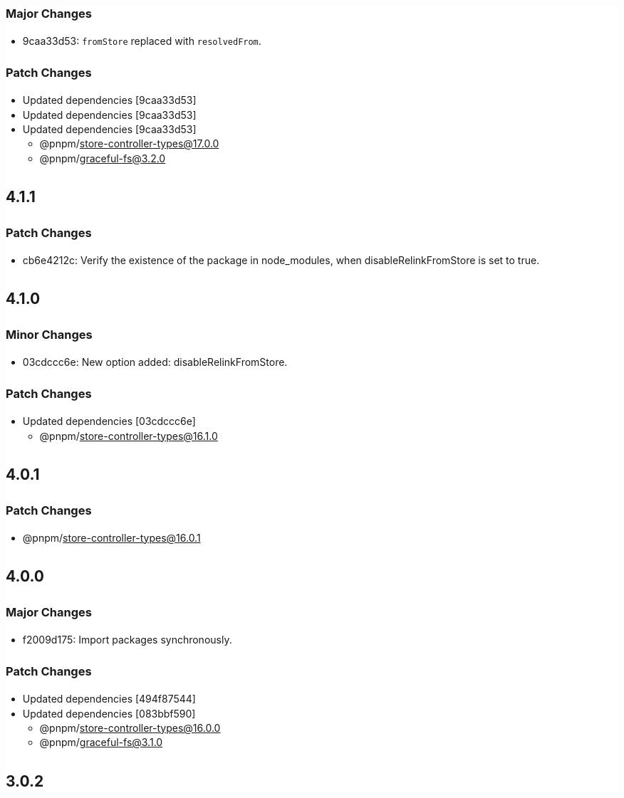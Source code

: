 ### Major Changes

- 9caa33d53: `fromStore` replaced with `resolvedFrom`.

### Patch Changes

- Updated dependencies [9caa33d53]
- Updated dependencies [9caa33d53]
- Updated dependencies [9caa33d53]
  - @pnpm/store-controller-types@17.0.0
  - @pnpm/graceful-fs@3.2.0

## 4.1.1

### Patch Changes

- cb6e4212c: Verify the existence of the package in node_modules, when disableRelinkFromStore is set to true.

## 4.1.0

### Minor Changes

- 03cdccc6e: New option added: disableRelinkFromStore.

### Patch Changes

- Updated dependencies [03cdccc6e]
  - @pnpm/store-controller-types@16.1.0

## 4.0.1

### Patch Changes

- @pnpm/store-controller-types@16.0.1

## 4.0.0

### Major Changes

- f2009d175: Import packages synchronously.

### Patch Changes

- Updated dependencies [494f87544]
- Updated dependencies [083bbf590]
  - @pnpm/store-controller-types@16.0.0
  - @pnpm/graceful-fs@3.1.0

## 3.0.2
